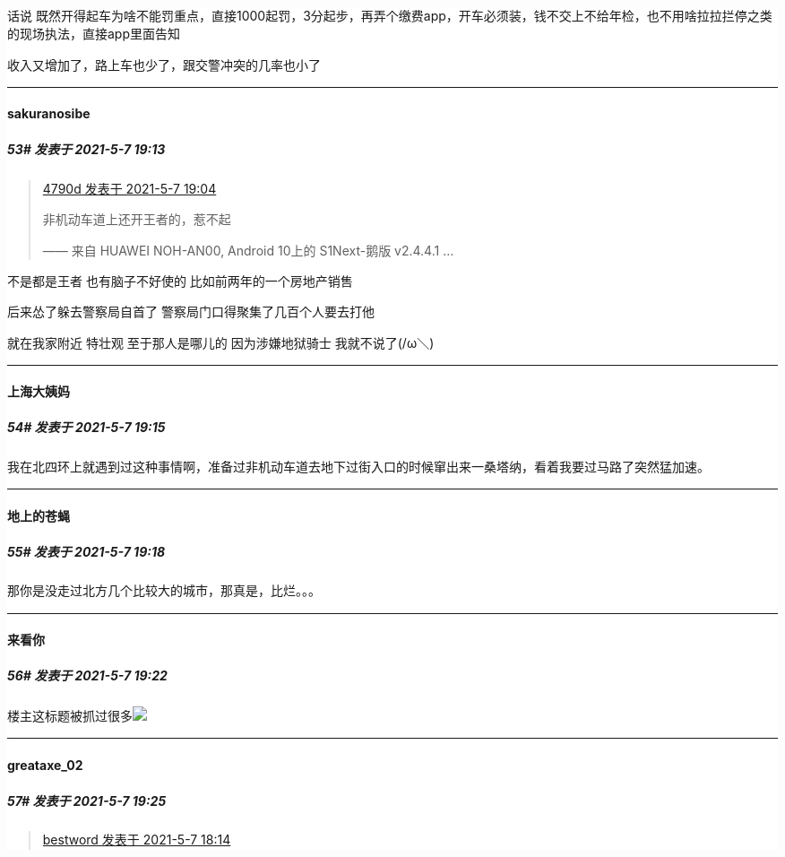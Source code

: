 
话说 既然开得起车为啥不能罚重点，直接1000起罚，3分起步，再弄个缴费app，开车必须装，钱不交上不给年检，也不用啥拉拉拦停之类的现场执法，直接app里面告知


收入又增加了，路上车也少了，跟交警冲突的几率也小了


*****

####  sakuranosibe  
##### 53#       发表于 2021-5-7 19:13


<blockquote><a href="httphttps://bbs.saraba1st.com/2b/forum.php?mod=redirect&amp;goto=findpost&amp;pid=51172519&amp;ptid=2002833" target="_blank">4790d 发表于 2021-5-7 19:04</a>

非机动车道上还开王者的，惹不起


—— 来自 HUAWEI NOH-AN00, Android 10上的 S1Next-鹅版 v2.4.4.1 ...</blockquote>
不是都是王者 也有脑子不好使的 比如前两年的一个房地产销售

后来怂了躲去警察局自首了 警察局门口得聚集了几百个人要去打他

就在我家附近 特壮观 至于那人是哪儿的 因为涉嫌地狱骑士 我就不说了(/ω＼)


*****

####  上海大姨妈  
##### 54#       发表于 2021-5-7 19:15


我在北四环上就遇到过这种事情啊，准备过非机动车道去地下过街入口的时候窜出来一桑塔纳，看着我要过马路了突然猛加速。


*****

####  地上的苍蝇  
##### 55#       发表于 2021-5-7 19:18


那你是没走过北方几个比较大的城市，那真是，比烂。。。


*****

####  来看你  
##### 56#       发表于 2021-5-7 19:22


楼主这标题被抓过很多<img src="https://static.saraba1st.com/image/smiley/face2017/067.png" referrerpolicy="no-referrer">


*****

####  greataxe_02  
##### 57#       发表于 2021-5-7 19:25


<blockquote><a href="httphttps://bbs.saraba1st.com/2b/forum.php?mod=redirect&amp;goto=findpost&amp;pid=51172136&amp;ptid=2002833" target="_blank">bestword 发表于 2021-5-7 18:14</a>
